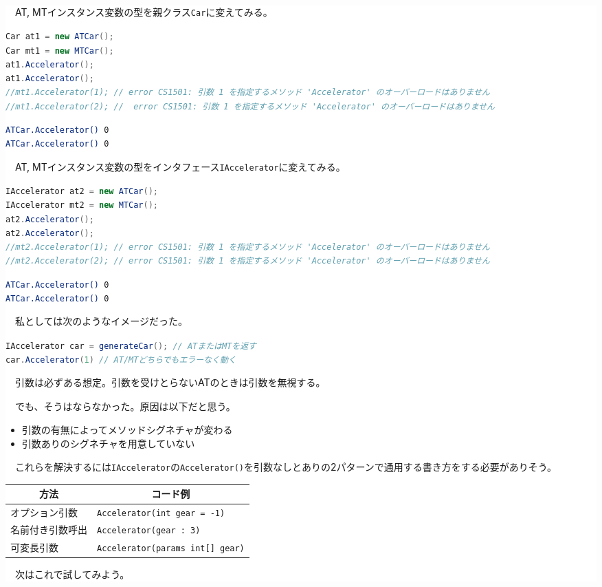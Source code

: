 　AT, MTインスタンス変数の型を親クラス`Car`に変えてみる。

```csharp
Car at1 = new ATCar();
Car mt1 = new MTCar();
at1.Accelerator();
at1.Accelerator();
//mt1.Accelerator(1); // error CS1501: 引数 1 を指定するメソッド 'Accelerator' のオーバーロードはありません
//mt1.Accelerator(2); //  error CS1501: 引数 1 を指定するメソッド 'Accelerator' のオーバーロードはありません
```
```sh
ATCar.Accelerator() 0
ATCar.Accelerator() 0
```

　AT, MTインスタンス変数の型をインタフェース`IAccelerator`に変えてみる。

```csharp
IAccelerator at2 = new ATCar();
IAccelerator mt2 = new MTCar();
at2.Accelerator();
at2.Accelerator();
//mt2.Accelerator(1); // error CS1501: 引数 1 を指定するメソッド 'Accelerator' のオーバーロードはありません
//mt2.Accelerator(2); // error CS1501: 引数 1 を指定するメソッド 'Accelerator' のオーバーロードはありません
```
```sh
ATCar.Accelerator() 0
ATCar.Accelerator() 0
```

　私としては次のようなイメージだった。

```csharp
IAccelerator car = generateCar(); // ATまたはMTを返す
car.Accelerator(1) // AT/MTどちらでもエラーなく動く
```

　引数は必ずある想定。引数を受けとらないATのときは引数を無視する。

　でも、そうはならなかった。原因は以下だと思う。

* 引数の有無によってメソッドシグネチャが変わる
* 引数ありのシグネチャを用意していない

　これらを解決するには`IAccelerator`の`Accelerator()`を引数なしとありの2パターンで通用する書き方をする必要がありそう。

方法|コード例
----|--------
オプション引数|`Accelerator(int gear = -1)`
名前付き引数呼出|`Accelerator(gear : 3)`
可変長引数|`Accelerator(params int[] gear)`

　次はこれで試してみよう。









